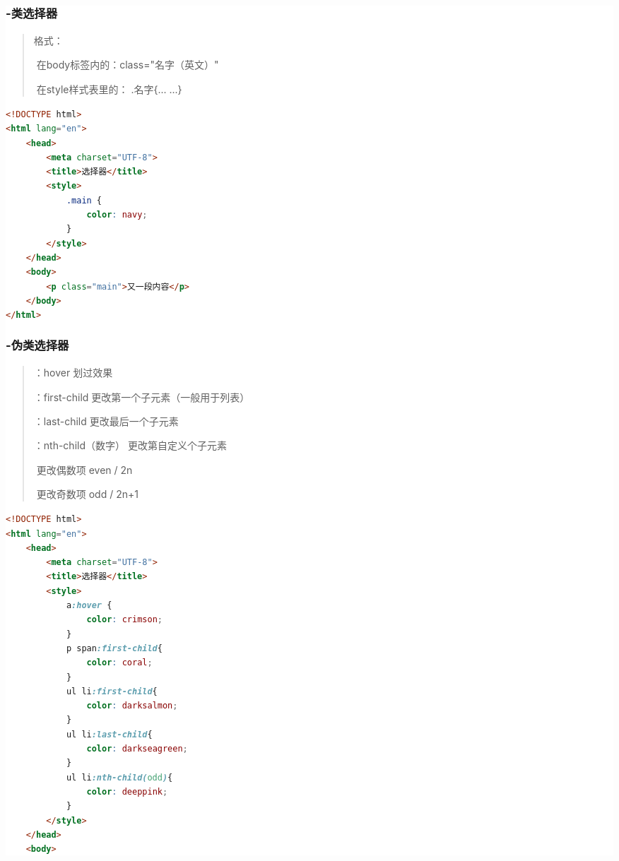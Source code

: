 ### -类选择器

> 格式：
>
> ​	在body标签内的：class="名字（英文）"
>
> ​	在style样式表里的： .名字{... ...}

```html
<!DOCTYPE html>
<html lang="en">
    <head>
        <meta charset="UTF-8">
        <title>选择器</title>
        <style>
            .main {
                color: navy;
            }
        </style>
    </head>
    <body>
        <p class="main">又一段内容</p>
    </body>
</html>
```

### -伪类选择器

> ：hover 划过效果
>
> ：first-child 更改第一个子元素（一般用于列表）
>
> ：last-child 更改最后一个子元素
>
> ：nth-child（数字） 更改第自定义个子元素
>
> ​		更改偶数项 even / 2n
>
> ​		更改奇数项 odd / 2n+1

```html
<!DOCTYPE html>
<html lang="en">
    <head>
        <meta charset="UTF-8">
        <title>选择器</title>
        <style>
            a:hover {
                color: crimson;
            }
            p span:first-child{
                color: coral;
            }
            ul li:first-child{
                color: darksalmon;
            }
            ul li:last-child{
                color: darkseagreen;
            }
            ul li:nth-child(odd){
                color: deeppink;
            }
        </style>
    </head>
    <body>
```